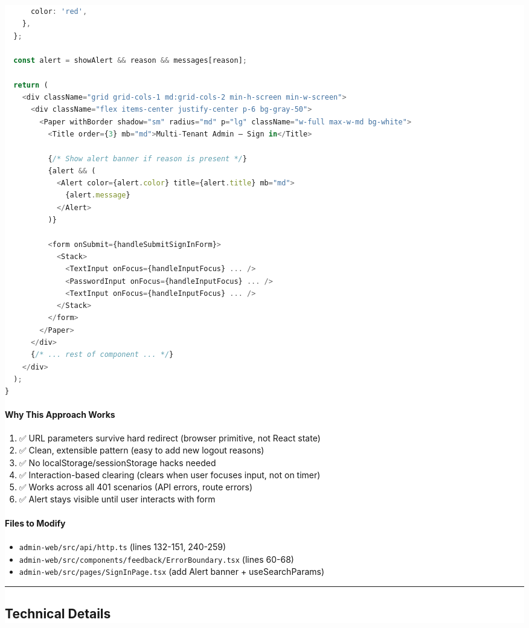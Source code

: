 ```typescript
      color: 'red',
    },
  };

  const alert = showAlert && reason && messages[reason];

  return (
    <div className="grid grid-cols-1 md:grid-cols-2 min-h-screen min-w-screen">
      <div className="flex items-center justify-center p-6 bg-gray-50">
        <Paper withBorder shadow="sm" radius="md" p="lg" className="w-full max-w-md bg-white">
          <Title order={3} mb="md">Multi-Tenant Admin — Sign in</Title>

          {/* Show alert banner if reason is present */}
          {alert && (
            <Alert color={alert.color} title={alert.title} mb="md">
              {alert.message}
            </Alert>
          )}

          <form onSubmit={handleSubmitSignInForm}>
            <Stack>
              <TextInput onFocus={handleInputFocus} ... />
              <PasswordInput onFocus={handleInputFocus} ... />
              <TextInput onFocus={handleInputFocus} ... />
            </Stack>
          </form>
        </Paper>
      </div>
      {/* ... rest of component ... */}
    </div>
  );
}
```

#### Why This Approach Works
1. ✅ URL parameters survive hard redirect (browser primitive, not React state)
2. ✅ Clean, extensible pattern (easy to add new logout reasons)
3. ✅ No localStorage/sessionStorage hacks needed
4. ✅ Interaction-based clearing (clears when user focuses input, not on timer)
5. ✅ Works across all 401 scenarios (API errors, route errors)
6. ✅ Alert stays visible until user interacts with form

#### Files to Modify
- `admin-web/src/api/http.ts` (lines 132-151, 240-259)
- `admin-web/src/components/feedback/ErrorBoundary.tsx` (lines 60-68)
- `admin-web/src/pages/SignInPage.tsx` (add Alert banner + useSearchParams)

---

## Technical Details
